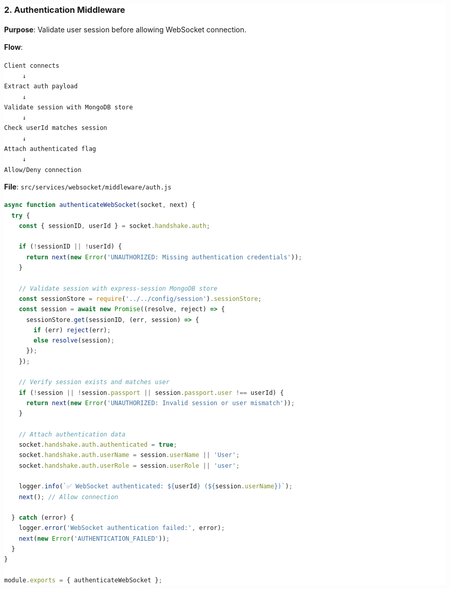
### 2. Authentication Middleware

**Purpose**: Validate user session before allowing WebSocket connection.

**Flow**:
```
Client connects
     ↓
Extract auth payload
     ↓
Validate session with MongoDB store
     ↓
Check userId matches session
     ↓
Attach authenticated flag
     ↓
Allow/Deny connection
```

**File**: `src/services/websocket/middleware/auth.js`

```javascript
async function authenticateWebSocket(socket, next) {
  try {
    const { sessionID, userId } = socket.handshake.auth;

    if (!sessionID || !userId) {
      return next(new Error('UNAUTHORIZED: Missing authentication credentials'));
    }

    // Validate session with express-session MongoDB store
    const sessionStore = require('../../config/session').sessionStore;
    const session = await new Promise((resolve, reject) => {
      sessionStore.get(sessionID, (err, session) => {
        if (err) reject(err);
        else resolve(session);
      });
    });

    // Verify session exists and matches user
    if (!session || !session.passport || session.passport.user !== userId) {
      return next(new Error('UNAUTHORIZED: Invalid session or user mismatch'));
    }

    // Attach authentication data
    socket.handshake.auth.authenticated = true;
    socket.handshake.auth.userName = session.userName || 'User';
    socket.handshake.auth.userRole = session.userRole || 'user';

    logger.info(`✅ WebSocket authenticated: ${userId} (${session.userName})`);
    next(); // Allow connection

  } catch (error) {
    logger.error('WebSocket authentication failed:', error);
    next(new Error('AUTHENTICATION_FAILED'));
  }
}

module.exports = { authenticateWebSocket };
```
